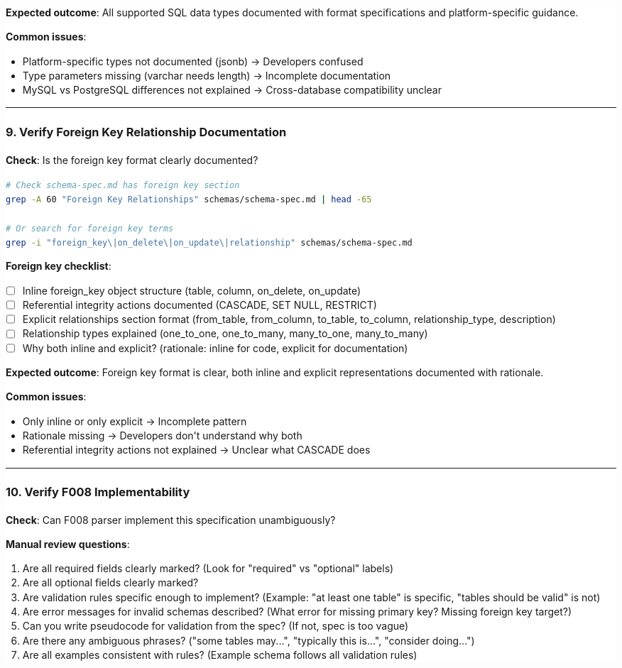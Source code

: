 **Expected outcome**: All supported SQL data types documented with format specifications and platform-specific guidance.

**Common issues**:
- Platform-specific types not documented (jsonb) → Developers confused
- Type parameters missing (varchar needs length) → Incomplete documentation
- MySQL vs PostgreSQL differences not explained → Cross-database compatibility unclear

---

### 9. Verify Foreign Key Relationship Documentation

**Check**: Is the foreign key format clearly documented?

```bash
# Check schema-spec.md has foreign key section
grep -A 60 "Foreign Key Relationships" schemas/schema-spec.md | head -65

# Or search for foreign key terms
grep -i "foreign_key\|on_delete\|on_update\|relationship" schemas/schema-spec.md
```

**Foreign key checklist**:
- [ ] Inline foreign_key object structure (table, column, on_delete, on_update)
- [ ] Referential integrity actions documented (CASCADE, SET NULL, RESTRICT)
- [ ] Explicit relationships section format (from_table, from_column, to_table, to_column, relationship_type, description)
- [ ] Relationship types explained (one_to_one, one_to_many, many_to_one, many_to_many)
- [ ] Why both inline and explicit? (rationale: inline for code, explicit for documentation)

**Expected outcome**: Foreign key format is clear, both inline and explicit representations documented with rationale.

**Common issues**:
- Only inline or only explicit → Incomplete pattern
- Rationale missing → Developers don't understand why both
- Referential integrity actions not explained → Unclear what CASCADE does

---

### 10. Verify F008 Implementability

**Check**: Can F008 parser implement this specification unambiguously?

**Manual review questions**:
1. Are all required fields clearly marked? (Look for "required" vs "optional" labels)
2. Are all optional fields clearly marked?
3. Are validation rules specific enough to implement? (Example: "at least one table" is specific, "tables should be valid" is not)
4. Are error messages for invalid schemas described? (What error for missing primary key? Missing foreign key target?)
5. Can you write pseudocode for validation from the spec? (If not, spec is too vague)
6. Are there any ambiguous phrases? ("some tables may...", "typically this is...", "consider doing...")
7. Are all examples consistent with rules? (Example schema follows all validation rules)
